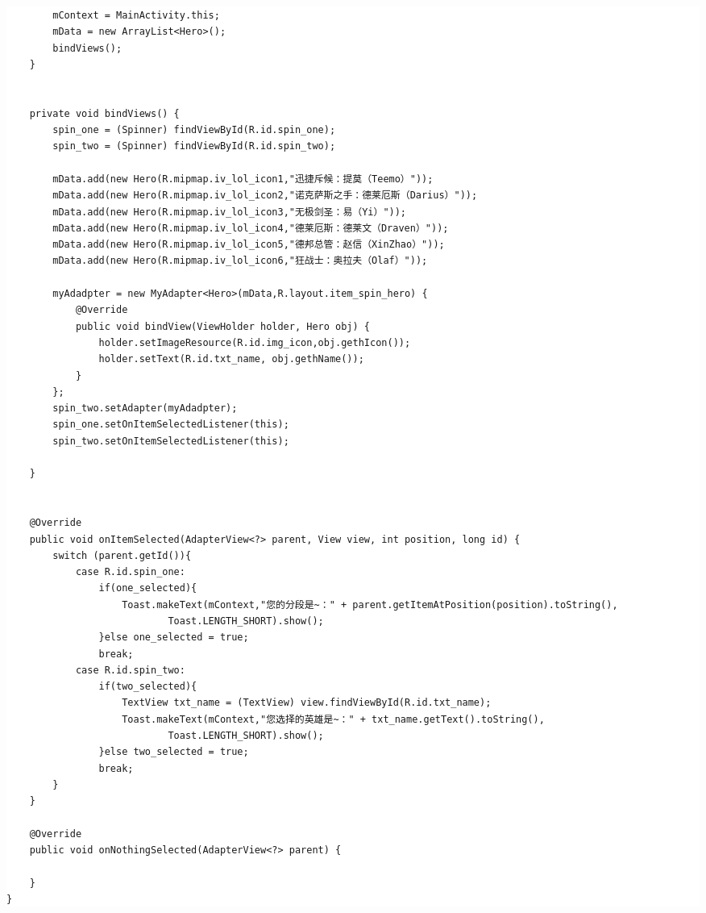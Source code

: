 ```
        mContext = MainActivity.this;
        mData = new ArrayList<Hero>();
        bindViews();
    }


    private void bindViews() {
        spin_one = (Spinner) findViewById(R.id.spin_one);
        spin_two = (Spinner) findViewById(R.id.spin_two);

        mData.add(new Hero(R.mipmap.iv_lol_icon1,"迅捷斥候：提莫（Teemo）"));
        mData.add(new Hero(R.mipmap.iv_lol_icon2,"诺克萨斯之手：德莱厄斯（Darius）"));
        mData.add(new Hero(R.mipmap.iv_lol_icon3,"无极剑圣：易（Yi）"));
        mData.add(new Hero(R.mipmap.iv_lol_icon4,"德莱厄斯：德莱文（Draven）"));
        mData.add(new Hero(R.mipmap.iv_lol_icon5,"德邦总管：赵信（XinZhao）"));
        mData.add(new Hero(R.mipmap.iv_lol_icon6,"狂战士：奥拉夫（Olaf）"));

        myAdadpter = new MyAdapter<Hero>(mData,R.layout.item_spin_hero) {
            @Override
            public void bindView(ViewHolder holder, Hero obj) {
                holder.setImageResource(R.id.img_icon,obj.gethIcon());
                holder.setText(R.id.txt_name, obj.gethName());
            }
        };
        spin_two.setAdapter(myAdadpter);
        spin_one.setOnItemSelectedListener(this);
        spin_two.setOnItemSelectedListener(this);

    }


    @Override
    public void onItemSelected(AdapterView<?> parent, View view, int position, long id) {
        switch (parent.getId()){
            case R.id.spin_one:
                if(one_selected){
                    Toast.makeText(mContext,"您的分段是~：" + parent.getItemAtPosition(position).toString(),
                            Toast.LENGTH_SHORT).show();
                }else one_selected = true;
                break;
            case R.id.spin_two:
                if(two_selected){
                    TextView txt_name = (TextView) view.findViewById(R.id.txt_name);
                    Toast.makeText(mContext,"您选择的英雄是~：" + txt_name.getText().toString(),
                            Toast.LENGTH_SHORT).show();
                }else two_selected = true;
                break;
        }
    }

    @Override
    public void onNothingSelected(AdapterView<?> parent) {

    }
}
```
